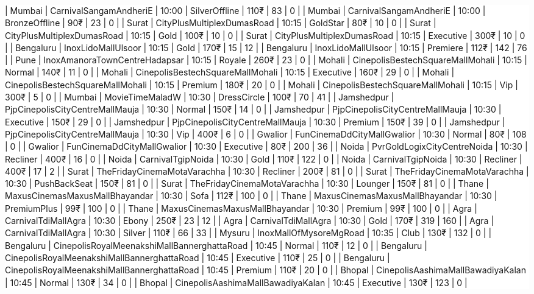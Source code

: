 | Mumbai         | CarnivalSangamAndheriE                               | 10:00 | SilverOffline           |   110₹ |       83 |      0 |
| Mumbai         | CarnivalSangamAndheriE                               | 10:00 | BronzeOffline           |    90₹ |       23 |      0 |
| Surat          | CityPlusMultiplexDumasRoad                           | 10:15 | GoldStar                |    80₹ |       10 |      0 |
| Surat          | CityPlusMultiplexDumasRoad                           | 10:15 | Gold                    |   100₹ |       10 |      0 |
| Surat          | CityPlusMultiplexDumasRoad                           | 10:15 | Executive               |   300₹ |       10 |      0 |
| Bengaluru      | InoxLidoMallUlsoor                                   | 10:15 | Gold                    |   170₹ |       15 |     12 |
| Bengaluru      | InoxLidoMallUlsoor                                   | 10:15 | Premiere                |   112₹ |      142 |     76 |
| Pune           | InoxAmanoraTownCentreHadapsar                        | 10:15 | Royale                  |   260₹ |       23 |      0 |
| Mohali         | CinepolisBestechSquareMallMohali                     | 10:15 | Normal                  |   140₹ |       11 |      0 |
| Mohali         | CinepolisBestechSquareMallMohali                     | 10:15 | Executive               |   160₹ |       29 |      0 |
| Mohali         | CinepolisBestechSquareMallMohali                     | 10:15 | Premium                 |   180₹ |       20 |      0 |
| Mohali         | CinepolisBestechSquareMallMohali                     | 10:15 | Vip                     |   300₹ |        5 |      0 |
| Mumbai         | MovieTimeMaladW                                      | 10:30 | DressCircle             |   100₹ |       70 |     41 |
| Jamshedpur     | PjpCinepolisCityCentreMallMauja                      | 10:30 | Normal                  |   150₹ |       14 |      0 |
| Jamshedpur     | PjpCinepolisCityCentreMallMauja                      | 10:30 | Executive               |   150₹ |       29 |      0 |
| Jamshedpur     | PjpCinepolisCityCentreMallMauja                      | 10:30 | Premium                 |   150₹ |       39 |      0 |
| Jamshedpur     | PjpCinepolisCityCentreMallMauja                      | 10:30 | Vip                     |   400₹ |        6 |      0 |
| Gwalior        | FunCinemaDdCityMallGwalior                           | 10:30 | Normal                  |    80₹ |      108 |      0 |
| Gwalior        | FunCinemaDdCityMallGwalior                           | 10:30 | Executive               |    80₹ |      200 |     36 |
| Noida          | PvrGoldLogixCityCentreNoida                          | 10:30 | Recliner                |   400₹ |       16 |      0 |
| Noida          | CarnivalTgipNoida                                    | 10:30 | Gold                    |   110₹ |      122 |      0 |
| Noida          | CarnivalTgipNoida                                    | 10:30 | Recliner                |   400₹ |       17 |      2 |
| Surat          | TheFridayCinemaMotaVarachha                          | 10:30 | Recliner                |   200₹ |       81 |      0 |
| Surat          | TheFridayCinemaMotaVarachha                          | 10:30 | PushBackSeat            |   150₹ |       81 |      0 |
| Surat          | TheFridayCinemaMotaVarachha                          | 10:30 | Lounger                 |   150₹ |       81 |      0 |
| Thane          | MaxusCinemasMaxusMallBhayandar                       | 10:30 | Sofa                    |   112₹ |      100 |      0 |
| Thane          | MaxusCinemasMaxusMallBhayandar                       | 10:30 | PremiumPlus             |    99₹ |      100 |      0 |
| Thane          | MaxusCinemasMaxusMallBhayandar                       | 10:30 | Premium                 |    99₹ |      100 |      0 |
| Agra           | CarnivalTdiMallAgra                                  | 10:30 | Ebony                   |   250₹ |       23 |     12 |
| Agra           | CarnivalTdiMallAgra                                  | 10:30 | Gold                    |   170₹ |      319 |    160 |
| Agra           | CarnivalTdiMallAgra                                  | 10:30 | Silver                  |   110₹ |       66 |     33 |
| Mysuru         | InoxMallOfMysoreMgRoad                               | 10:35 | Club                    |   130₹ |      132 |      0 |
| Bengaluru      | CinepolisRoyalMeenakshiMallBannerghattaRoad          | 10:45 | Normal                  |   110₹ |       12 |      0 |
| Bengaluru      | CinepolisRoyalMeenakshiMallBannerghattaRoad          | 10:45 | Executive               |   110₹ |       25 |      0 |
| Bengaluru      | CinepolisRoyalMeenakshiMallBannerghattaRoad          | 10:45 | Premium                 |   110₹ |       20 |      0 |
| Bhopal         | CinepolisAashimaMallBawadiyaKalan                    | 10:45 | Normal                  |   130₹ |       34 |      0 |
| Bhopal         | CinepolisAashimaMallBawadiyaKalan                    | 10:45 | Executive               |   130₹ |      123 |      0 |